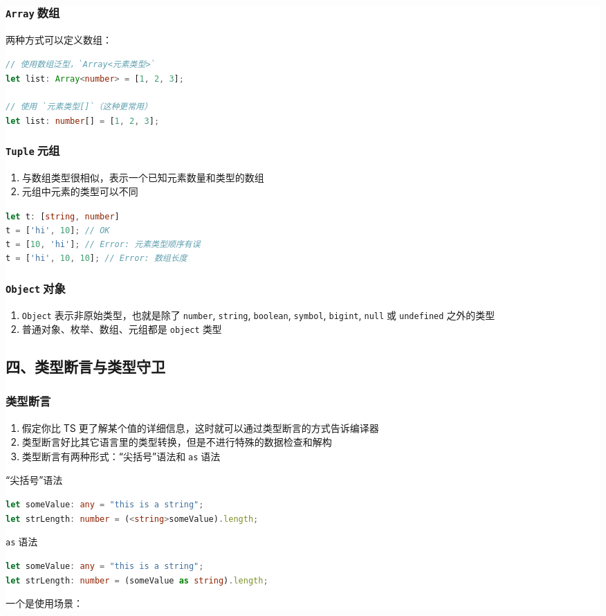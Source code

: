 ###  `Array` 数组
  
  
两种方式可以定义数组：
  
```ts
// 使用数组泛型，`Array<元素类型>`
let list: Array<number> = [1, 2, 3];
  
// 使用 `元素类型[]`（这种更常用）
let list: number[] = [1, 2, 3];
```
  
###  `Tuple` 元组
  
  
1. 与数组类型很相似，表示一个已知元素数量和类型的数组
2. 元组中元素的类型可以不同
  
```ts
let t: [string, number]
t = ['hi', 10]; // OK
t = [10, 'hi']; // Error: 元素类型顺序有误
t = ['hi', 10, 10]; // Error: 数组长度
```
  
###  `Object` 对象
  
  
1. `Object` 表示非原始类型，也就是除了 `number`, `string`, `boolean`, `symbol`, `bigint`, `null` 或 `undefined` 之外的类型
2. 普通对象、枚举、数组、元组都是 `object` 类型
  
##  四、类型断言与类型守卫
  
  
###  类型断言
  
  
1. 假定你比 TS 更了解某个值的详细信息，这时就可以通过类型断言的方式告诉编译器
2. 类型断言好比其它语言里的类型转换，但是不进行特殊的数据检查和解构
3. 类型断言有两种形式：“尖括号”语法和 `as` 语法
  
“尖括号”语法
  
```ts
let someValue: any = "this is a string";
let strLength: number = (<string>someValue).length;
```
  
`as` 语法
  
```ts
let someValue: any = "this is a string";
let strLength: number = (someValue as string).length;
```
  
一个是使用场景：
  

[^1]: [TypeScript: Documentation \- What is a tsconfig\.json](https://www.typescriptlang.org/docs/handbook/tsconfig-json.html )